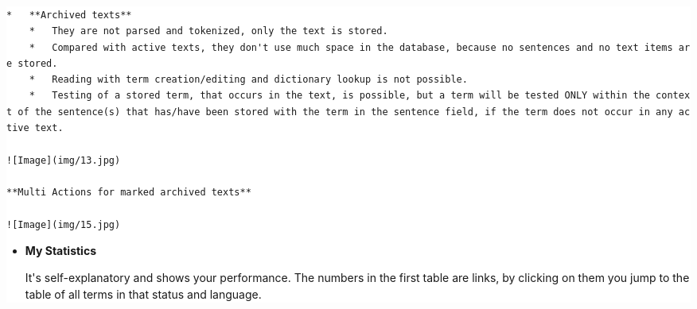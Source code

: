     *   **Archived texts**
        *   They are not parsed and tokenized, only the text is stored.
        *   Compared with active texts, they don't use much space in the database, because no sentences and no text items are stored.
        *   Reading with term creation/editing and dictionary lookup is not possible.
        *   Testing of a stored term, that occurs in the text, is possible, but a term will be tested ONLY within the context of the sentence(s) that has/have been stored with the term in the sentence field, if the term does not occur in any active text.  

    ![Image](img/13.jpg)  

    **Multi Actions for marked archived texts**  

    ![Image](img/15.jpg)  

*   **My Statistics**  

    It's self-explanatory and shows your performance. The numbers in the first table are links, by clicking on them you jump to the table of all terms in that status and language.  
